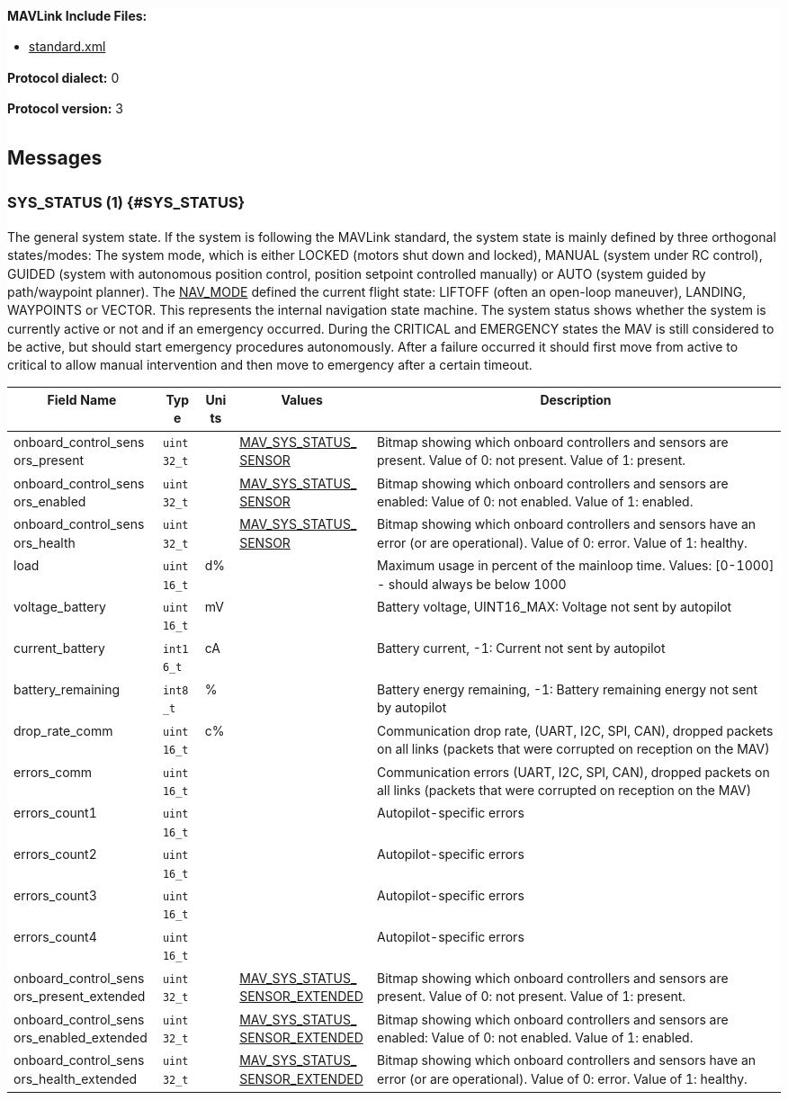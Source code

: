 **MAVLink Include Files:**

- [standard.xml](../messages/standard.md)

**Protocol dialect:** 0

**Protocol version:** 3

## Messages

### SYS_STATUS (1) {#SYS_STATUS}

The general system state. If the system is following the MAVLink standard, the system state is mainly defined by three orthogonal states/modes: The system mode, which is either LOCKED (motors shut down and locked), MANUAL (system under RC control), GUIDED (system with autonomous position control, position setpoint controlled manually) or AUTO (system guided by path/waypoint planner). The [NAV_MODE](#NAV_MODE) defined the current flight state: LIFTOFF (often an open-loop maneuver), LANDING, WAYPOINTS or VECTOR. This represents the internal navigation state machine. The system status shows whether the system is currently active or not and if an emergency occurred. During the CRITICAL and EMERGENCY states the MAV is still considered to be active, but should start emergency procedures autonomously. After a failure occurred it should first move from active to critical to allow manual intervention and then move to emergency after a certain timeout.

Field Name | Type | Units | Values | Description
--- | --- | --- | --- | ---
onboard_control_sensors_present | `uint32_t` |  | [MAV_SYS_STATUS_SENSOR](#MAV_SYS_STATUS_SENSOR) | Bitmap showing which onboard controllers and sensors are present. Value of 0: not present. Value of 1: present.
onboard_control_sensors_enabled | `uint32_t` |  | [MAV_SYS_STATUS_SENSOR](#MAV_SYS_STATUS_SENSOR) | Bitmap showing which onboard controllers and sensors are enabled:  Value of 0: not enabled. Value of 1: enabled.
onboard_control_sensors_health | `uint32_t` |  | [MAV_SYS_STATUS_SENSOR](#MAV_SYS_STATUS_SENSOR) | Bitmap showing which onboard controllers and sensors have an error (or are operational). Value of 0: error. Value of 1: healthy.
load | `uint16_t` | d% |  | Maximum usage in percent of the mainloop time. Values: [0-1000] - should always be below 1000
voltage_battery | `uint16_t` | mV |  | Battery voltage, UINT16_MAX: Voltage not sent by autopilot
current_battery | `int16_t` | cA |  | Battery current, -1: Current not sent by autopilot
battery_remaining | `int8_t` | % |  | Battery energy remaining, -1: Battery remaining energy not sent by autopilot
drop_rate_comm | `uint16_t` | c% |  | Communication drop rate, (UART, I2C, SPI, CAN), dropped packets on all links (packets that were corrupted on reception on the MAV)
errors_comm | `uint16_t` |  |  | Communication errors (UART, I2C, SPI, CAN), dropped packets on all links (packets that were corrupted on reception on the MAV)
errors_count1 | `uint16_t` |  |  | Autopilot-specific errors
errors_count2 | `uint16_t` |  |  | Autopilot-specific errors
errors_count3 | `uint16_t` |  |  | Autopilot-specific errors
errors_count4 | `uint16_t` |  |  | Autopilot-specific errors
onboard_control_sensors_present_extended | `uint32_t` |  | [MAV_SYS_STATUS_SENSOR_EXTENDED](#MAV_SYS_STATUS_SENSOR_EXTENDED) | Bitmap showing which onboard controllers and sensors are present. Value of 0: not present. Value of 1: present.
onboard_control_sensors_enabled_extended | `uint32_t` |  | [MAV_SYS_STATUS_SENSOR_EXTENDED](#MAV_SYS_STATUS_SENSOR_EXTENDED) | Bitmap showing which onboard controllers and sensors are enabled:  Value of 0: not enabled. Value of 1: enabled.
onboard_control_sensors_health_extended | `uint32_t` |  | [MAV_SYS_STATUS_SENSOR_EXTENDED](#MAV_SYS_STATUS_SENSOR_EXTENDED) | Bitmap showing which onboard controllers and sensors have an error (or are operational). Value of 0: error. Value of 1: healthy.
